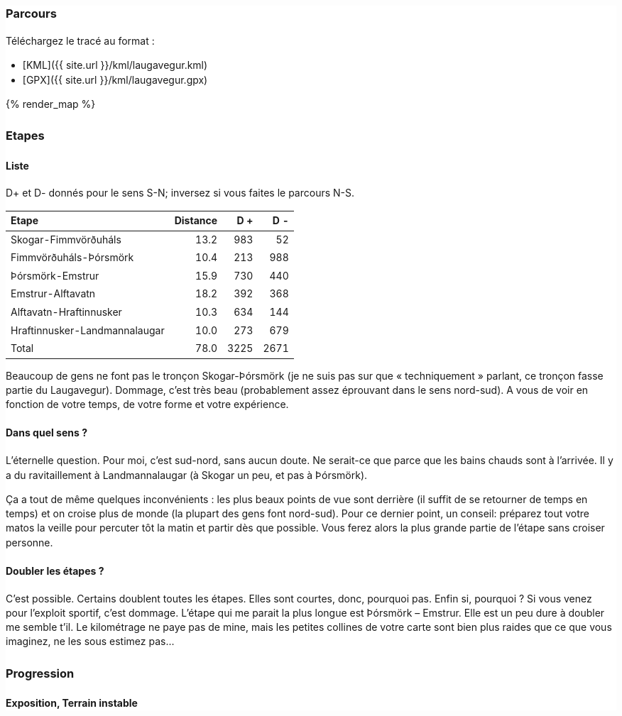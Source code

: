 ### Parcours

Téléchargez le tracé au format :

- [KML]({{ site.url }}/kml/laugavegur.kml)
- [GPX]({{ site.url }}/kml/laugavegur.gpx)

{% render_map %}

### Etapes

#### Liste

D+ et D- donnés pour le sens S-N; inversez si vous faites le parcours N-S.

Etape | Distance | D + | D -
:---- | -------: | --: | --:
Skogar-Fimmvörðuháls | 13.2 | 983 | 52
Fimmvörðuháls-Þórsmörk | 10.4 | 213 | 988
Þórsmörk-Emstrur | 15.9 | 730 | 440
Emstrur-Alftavatn | 18.2 | 392 | 368
Alftavatn-Hraftinnusker | 10.3 | 634 | 144
Hraftinnusker-Landmannalaugar | 10.0 | 273 | 679
Total | 78.0 | 3225 | 2671

Beaucoup de gens ne font pas le tronçon Skogar-Þórsmörk (je ne suis pas sur que
« techniquement » parlant, ce tronçon fasse partie du Laugavegur). Dommage,
c’est très beau (probablement assez éprouvant dans le sens nord-sud). A vous de
voir en fonction de votre temps, de votre forme et votre expérience.

#### Dans quel sens ?

L’éternelle question. Pour moi, c’est sud-nord, sans aucun doute. Ne serait-ce
que parce que les bains chauds sont à l’arrivée. Il y a du ravitaillement à
Landmannalaugar (à Skogar un peu, et pas à Þórsmörk).

Ça a tout de même quelques inconvénients : les plus beaux points de vue sont
derrière (il suffit de se retourner de temps en temps) et on croise plus de
monde (la plupart des gens font nord-sud). Pour ce dernier point, un conseil:
préparez tout votre matos la veille pour percuter tôt la matin et partir dès que
possible. Vous ferez alors la plus grande partie de l’étape sans croiser
personne.

#### Doubler les étapes ?

C’est possible. Certains doublent toutes les étapes. Elles sont courtes, donc,
pourquoi pas. Enfin si, pourquoi ? Si vous venez pour l’exploit sportif, c’est
dommage. L’étape qui me parait la plus longue est Þórsmörk – Emstrur. Elle est
un peu dure à doubler me semble t’il. Le kilométrage ne paye pas de mine, mais
les petites collines de votre carte sont bien plus raides que ce que vous
imaginez, ne les sous estimez pas...

### Progression

#### Exposition, Terrain instable
